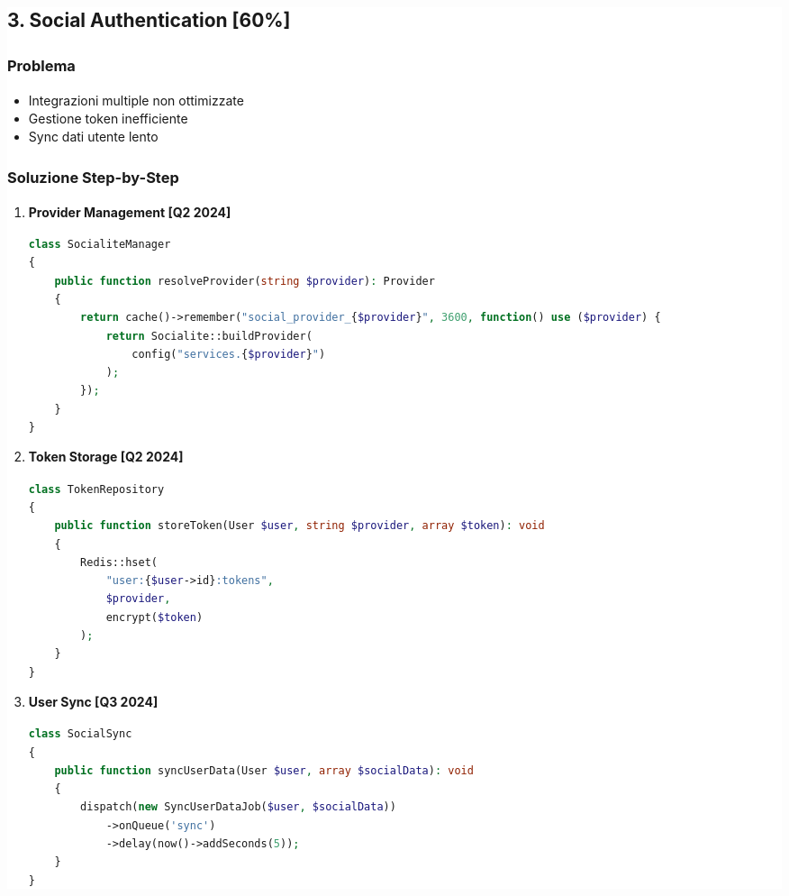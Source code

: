 ## 3. Social Authentication [60%]

### Problema
- Integrazioni multiple non ottimizzate
- Gestione token inefficiente
- Sync dati utente lento

### Soluzione Step-by-Step
1. **Provider Management [Q2 2024]**
   ```php
   class SocialiteManager
   {
       public function resolveProvider(string $provider): Provider
       {
           return cache()->remember("social_provider_{$provider}", 3600, function() use ($provider) {
               return Socialite::buildProvider(
                   config("services.{$provider}")
               );
           });
       }
   }
   ```

2. **Token Storage [Q2 2024]**
   ```php
   class TokenRepository
   {
       public function storeToken(User $user, string $provider, array $token): void
       {
           Redis::hset(
               "user:{$user->id}:tokens",
               $provider,
               encrypt($token)
           );
       }
   }
   ```

3. **User Sync [Q3 2024]**
   ```php
   class SocialSync
   {
       public function syncUserData(User $user, array $socialData): void
       {
           dispatch(new SyncUserDataJob($user, $socialData))
               ->onQueue('sync')
               ->delay(now()->addSeconds(5));
       }
   }
   ```
